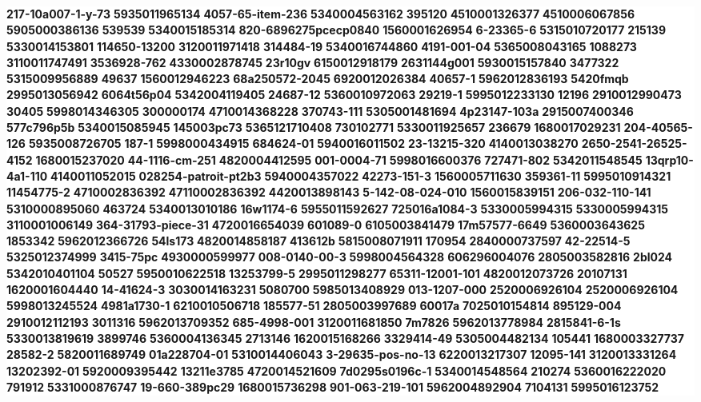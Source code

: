 **217-10a007-1-y-73**    **5935011965134**    **4057-65-item-236**    **5340004563162**    **395120**    **4510001326377**
**4510006067856**    **5905000386136**    **539539**    **5340015185314**    **820-6896275pcecp0840**    **1560001626954**
**6-23365-6**    **5315010720177**    **215139**    **5330014153801**    **114650-13200**    **3120011971418**
**314484-19**    **5340016744860**    **4191-001-04**    **5365008043165**    **1088273**    **3110011747491**
**3536928-762**    **4330002878745**    **23r10gv**    **6150012918179**    **2631144g001**    **5930015157840**
**3477322**    **5315009956889**    **49637**    **1560012946223**    **68a250572-2045**    **6920012026384**
**40657-1**    **5962012836193**    **5420fmqb**    **2995013056942**    **6064t56p04**    **5342004119405**
**24687-12**    **5360010972063**    **29219-1**    **5995012233130**    **12196**    **2910012990473**
**30405**    **5998014346305**    **300000174**    **4710014368228**    **370743-111**    **5305001481694**
**4p23147-103a**    **2915007400346**    **577c796p5b**    **5340015085945**    **145003pc73**    **5365121710408**
**730102771**    **5330011925657**    **236679**    **1680017029231**    **204-40565-126**    **5935008726705**
**187-1**    **5998000434915**    **684624-01**    **5940016011502**    **23-13215-320**    **4140013038270**
**2650-2541-26525-4152**    **1680015237020**    **44-1116-cm-251**    **4820004412595**    **001-0004-71**    **5998016600376**
**727471-802**    **5342011548545**    **13qrp10-4a1-110**    **4140011052015**    **028254-patroit-pt2b3**    **5940004357022**
**42273-151-3**    **1560005711630**    **359361-11**    **5995010914321**    **11454775-2**    **4710002836392**
**47110002836392**    **4420013898143**    **5-142-08-024-010**    **1560015839151**    **206-032-110-141**    **5310000895060**
**463724**    **5340013010186**    **16w1174-6**    **5955011592627**    **725016a1084-3**    **5330005994315**
**5330005994315**    **3110001006149**    **364-31793-piece-31**    **4720016654039**    **601089-0**    **6105003841479**
**17m57577-6649**    **5360003643625**    **1853342**    **5962012366726**    **54ls173**    **4820014858187**
**413612b**    **5815008071911**    **170954**    **2840000737597**    **42-22514-5**    **5325012374999**
**3415-75pc**    **4930000599977**    **008-0140-00-3**    **5998004564328**    **606296004076**    **2805003582816**
**2bl024**    **5342010401104**    **50527**    **5950010622518**    **13253799-5**    **2995011298277**
**65311-12001-101**    **4820012073726**    **20107131**    **1620001604440**    **14-41624-3**    **3030014163231**
**5080700**    **5985013408929**    **013-1207-000**    **2520006926104**    **2520006926104**    **5998013245524**
**4981a1730-1**    **6210010506718**    **185577-51**    **2805003997689**    **60017a**    **7025010154814**
**895129-004**    **2910012112193**    **3011316**    **5962013709352**    **685-4998-001**    **3120011681850**
**7m7826**    **5962013778984**    **2815841-6-1s**    **5330013819619**    **3899746**    **5360004136345**
**2713146**    **1620015168266**    **3329414-49**    **5305004482134**    **105441**    **1680003327737**
**28582-2**    **5820011689749**    **01a228704-01**    **5310014406043**    **3-29635-pos-no-13**    **6220013217307**
**12095-141**    **3120013331264**    **13202392-01**    **5920009395442**    **13211e3785**    **4720014521609**
**7d0295s0196c-1**    **5340014548564**    **210274**    **5360016222020**    **791912**    **5331000876747**
**19-660-389pc29**    **1680015736298**    **901-063-219-101**    **5962004892904**    **7104131**    **5995016123752**